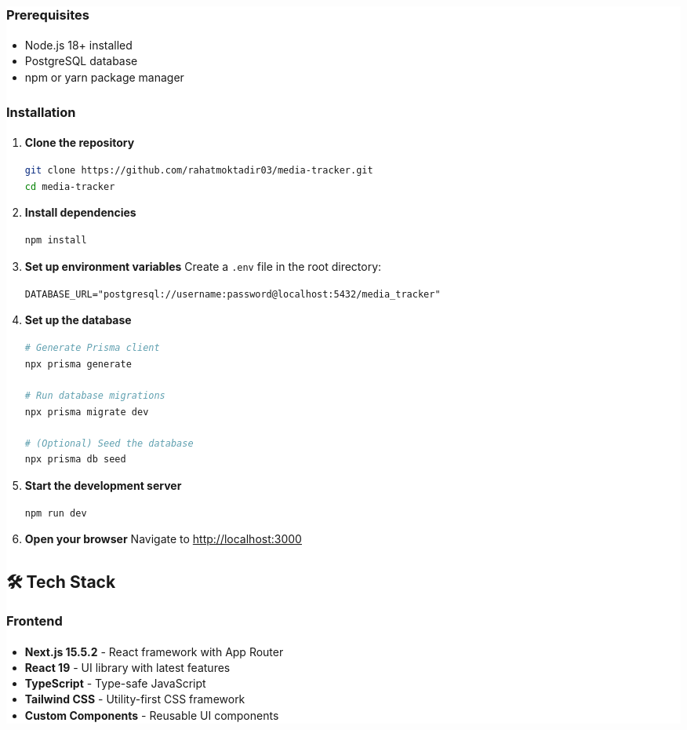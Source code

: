 ### Prerequisites

- Node.js 18+ installed
- PostgreSQL database
- npm or yarn package manager

### Installation

1. **Clone the repository**

   ```bash
   git clone https://github.com/rahatmoktadir03/media-tracker.git
   cd media-tracker
   ```

2. **Install dependencies**

   ```bash
   npm install
   ```

3. **Set up environment variables**
   Create a `.env` file in the root directory:

   ```env
   DATABASE_URL="postgresql://username:password@localhost:5432/media_tracker"
   ```

4. **Set up the database**

   ```bash
   # Generate Prisma client
   npx prisma generate

   # Run database migrations
   npx prisma migrate dev

   # (Optional) Seed the database
   npx prisma db seed
   ```

5. **Start the development server**

   ```bash
   npm run dev
   ```

6. **Open your browser**
   Navigate to [http://localhost:3000](http://localhost:3000)

## 🛠️ Tech Stack

### Frontend

- **Next.js 15.5.2** - React framework with App Router
- **React 19** - UI library with latest features
- **TypeScript** - Type-safe JavaScript
- **Tailwind CSS** - Utility-first CSS framework
- **Custom Components** - Reusable UI components
